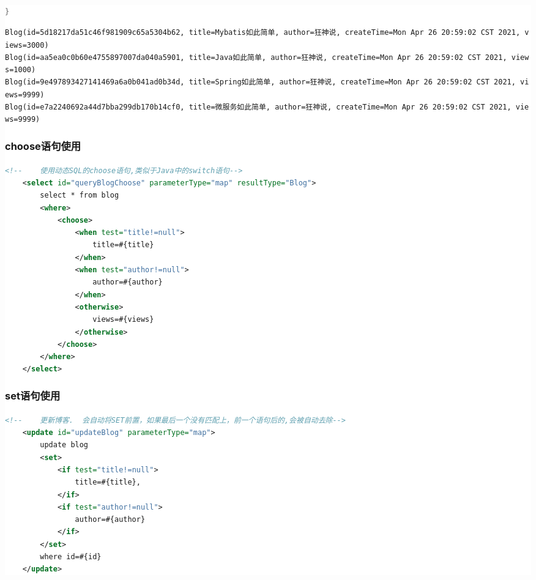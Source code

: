 ```java
}
```
```text
Blog(id=5d18217da51c46f981909c65a5304b62, title=Mybatis如此简单, author=狂神说, createTime=Mon Apr 26 20:59:02 CST 2021, views=3000)
Blog(id=aa5ea0c0b60e4755897007da040a5901, title=Java如此简单, author=狂神说, createTime=Mon Apr 26 20:59:02 CST 2021, views=1000)
Blog(id=9e497893427141469a6a0b041ad0b34d, title=Spring如此简单, author=狂神说, createTime=Mon Apr 26 20:59:02 CST 2021, views=9999)
Blog(id=e7a2240692a44d7bba299db170b14cf0, title=微服务如此简单, author=狂神说, createTime=Mon Apr 26 20:59:02 CST 2021, views=9999)
```

### choose语句使用

```xml
<!--    使用动态SQL的choose语句,类似于Java中的switch语句-->
    <select id="queryBlogChoose" parameterType="map" resultType="Blog">
        select * from blog
        <where>
            <choose>
                <when test="title!=null">
                    title=#{title}
                </when>
                <when test="author!=null">
                    author=#{author}
                </when>
                <otherwise>
                    views=#{views}
                </otherwise>
            </choose>
        </where>
    </select>
```

### set语句使用

```xml
<!--    更新博客.  会自动将SET前置，如果最后一个没有匹配上，前一个语句后的,会被自动去除-->
    <update id="updateBlog" parameterType="map">
        update blog
        <set>
            <if test="title!=null">
                title=#{title},
            </if>
            <if test="author!=null">
                author=#{author}
            </if>
        </set>
        where id=#{id}
    </update>
```
